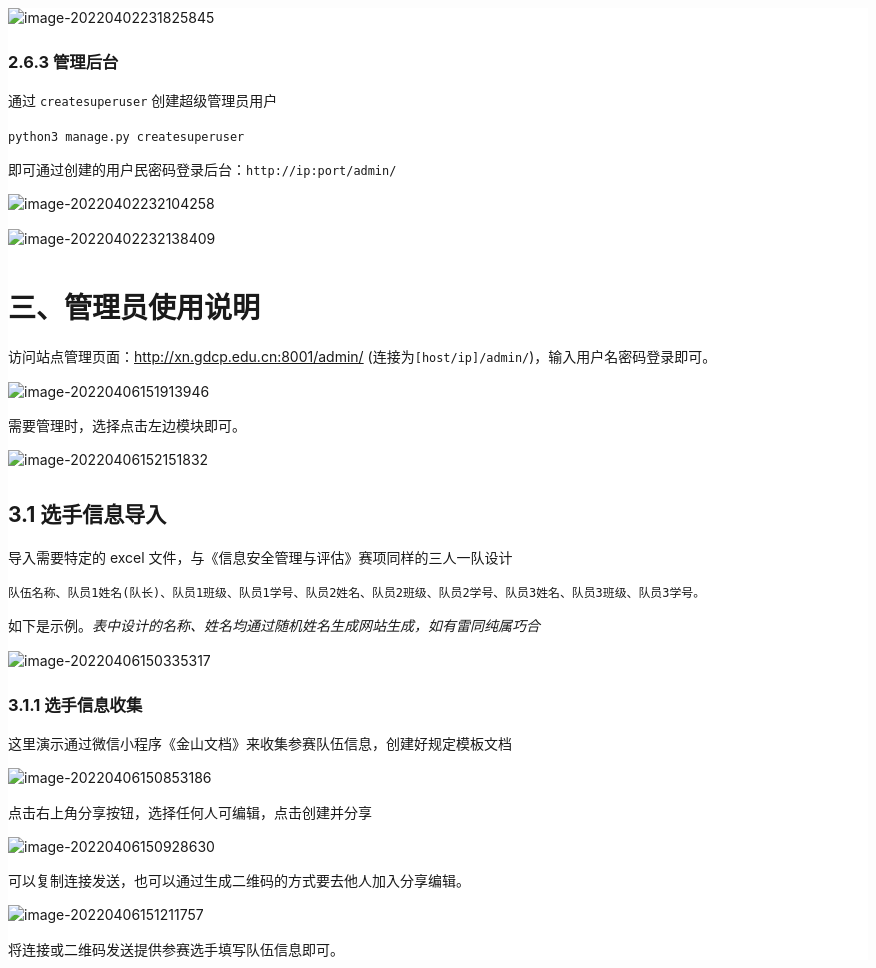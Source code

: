![image-20220402231825845](https://gitee.com/J0hNs0N/read-me-images/raw/master/%E4%BF%A1%E6%81%AF%E5%AE%89%E5%85%A8%E7%AB%9E%E6%8A%80%E5%B9%B3%E5%8F%B0.assets/image-20220402231825845.png)

### 2.6.3 管理后台

通过 `createsuperuser` 创建超级管理员用户

```
python3 manage.py createsuperuser
```

即可通过创建的用户民密码登录后台：`http://ip:port/admin/`

![image-20220402232104258](https://gitee.com/J0hNs0N/read-me-images/raw/master/%E4%BF%A1%E6%81%AF%E5%AE%89%E5%85%A8%E7%AB%9E%E6%8A%80%E5%B9%B3%E5%8F%B0.assets/image-20220402232104258.png)

![image-20220402232138409](https://gitee.com/J0hNs0N/read-me-images/raw/master/%E4%BF%A1%E6%81%AF%E5%AE%89%E5%85%A8%E7%AB%9E%E6%8A%80%E5%B9%B3%E5%8F%B0.assets/image-20220402232138409.png)

# 三、管理员使用说明

访问站点管理页面：http://xn.gdcp.edu.cn:8001/admin/ (连接为`[host/ip]/admin/`)，输入用户名密码登录即可。

![image-20220406151913946](https://gitee.com/J0hNs0N/read-me-images/raw/master/%E4%BF%A1%E6%81%AF%E5%AE%89%E5%85%A8%E7%AB%9E%E6%8A%80%E5%B9%B3%E5%8F%B0.assets/image-20220406151913946.png)

需要管理时，选择点击左边模块即可。

![image-20220406152151832](https://gitee.com/J0hNs0N/read-me-images/raw/master/%E4%BF%A1%E6%81%AF%E5%AE%89%E5%85%A8%E7%AB%9E%E6%8A%80%E5%B9%B3%E5%8F%B0.assets/image-20220406152151832.png)

## 3.1 选手信息导入

导入需要特定的 excel 文件，与《信息安全管理与评估》赛项同样的三人一队设计

```
队伍名称、队员1姓名(队长)、队员1班级、队员1学号、队员2姓名、队员2班级、队员2学号、队员3姓名、队员3班级、队员3学号。
```

如下是示例。*表中设计的名称、姓名均通过随机姓名生成网站生成，如有雷同纯属巧合*

![image-20220406150335317](https://gitee.com/J0hNs0N/read-me-images/raw/master/%E4%BF%A1%E6%81%AF%E5%AE%89%E5%85%A8%E7%AB%9E%E6%8A%80%E5%B9%B3%E5%8F%B0.assets/image-20220406150335317.png)

### 3.1.1 选手信息收集

这里演示通过微信小程序《金山文档》来收集参赛队伍信息，创建好规定模板文档

![image-20220406150853186](https://gitee.com/J0hNs0N/read-me-images/raw/master/%E4%BF%A1%E6%81%AF%E5%AE%89%E5%85%A8%E7%AB%9E%E6%8A%80%E5%B9%B3%E5%8F%B0.assets/image-20220406150853186.png)

点击右上角分享按钮，选择任何人可编辑，点击创建并分享

![image-20220406150928630](https://gitee.com/J0hNs0N/read-me-images/raw/master/%E4%BF%A1%E6%81%AF%E5%AE%89%E5%85%A8%E7%AB%9E%E6%8A%80%E5%B9%B3%E5%8F%B0.assets/image-20220406150928630.png)

可以复制连接发送，也可以通过生成二维码的方式要去他人加入分享编辑。

![image-20220406151211757](https://gitee.com/J0hNs0N/read-me-images/raw/master/%E4%BF%A1%E6%81%AF%E5%AE%89%E5%85%A8%E7%AB%9E%E6%8A%80%E5%B9%B3%E5%8F%B0.assets/image-20220406151211757.png)

将连接或二维码发送提供参赛选手填写队伍信息即可。
